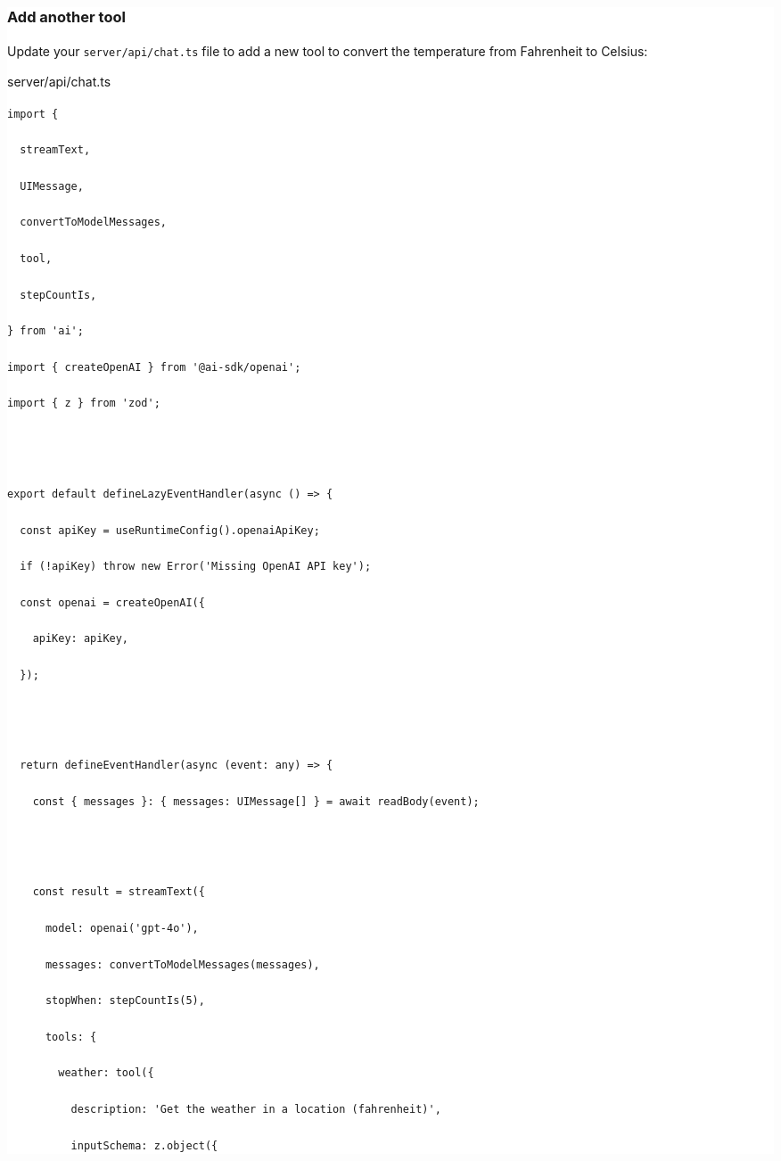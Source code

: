 ### Add another tool

Update your `server/api/chat.ts` file to add a new tool to convert the
temperature from Fahrenheit to Celsius:

server/api/chat.ts

    
    
    import {
    
      streamText,
    
      UIMessage,
    
      convertToModelMessages,
    
      tool,
    
      stepCountIs,
    
    } from 'ai';
    
    import { createOpenAI } from '@ai-sdk/openai';
    
    import { z } from 'zod';
    
    
    
    
    export default defineLazyEventHandler(async () => {
    
      const apiKey = useRuntimeConfig().openaiApiKey;
    
      if (!apiKey) throw new Error('Missing OpenAI API key');
    
      const openai = createOpenAI({
    
        apiKey: apiKey,
    
      });
    
    
    
    
      return defineEventHandler(async (event: any) => {
    
        const { messages }: { messages: UIMessage[] } = await readBody(event);
    
    
    
    
        const result = streamText({
    
          model: openai('gpt-4o'),
    
          messages: convertToModelMessages(messages),
    
          stopWhen: stepCountIs(5),
    
          tools: {
    
            weather: tool({
    
              description: 'Get the weather in a location (fahrenheit)',
    
              inputSchema: z.object({
    